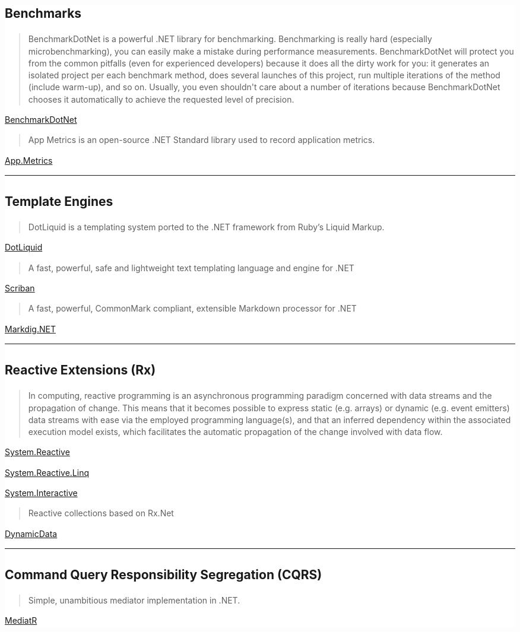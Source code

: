 ## Benchmarks

> BenchmarkDotNet is a powerful .NET library for benchmarking. Benchmarking is really hard (especially microbenchmarking), you can easily make a mistake during performance measurements. BenchmarkDotNet will protect you from the common pitfalls (even for experienced developers) because it does all the dirty work for you: it generates an isolated project per each benchmark method, does several launches of this project, run multiple iterations of the method (include warm-up), and so on. Usually, you even shouldn't care about a number of iterations because BenchmarkDotNet chooses it automatically to achieve the requested level of precision.

[BenchmarkDotNet](https://www.nuget.org/packages/BenchmarkDotNet/)

> App Metrics is an open-source .NET Standard library used to record application metrics.

[App.Metrics](https://www.nuget.org/packages/App.Metrics/)

---
## Template Engines

> DotLiquid is a templating system ported to the .NET framework from Ruby’s Liquid Markup.

[DotLiquid](https://www.nuget.org/packages/DotLiquid/)

> A fast, powerful, safe and lightweight text templating language and engine for .NET

[Scriban](https://www.nuget.org/packages/Scriban/)

> A fast, powerful, CommonMark compliant, extensible Markdown processor for .NET

[Markdig.NET](https://www.nuget.org/packages/Markdig/)

---
## Reactive Extensions (Rx)

> In computing, reactive programming is an asynchronous programming paradigm concerned with data streams and the propagation of change. This means that it becomes possible to express static (e.g. arrays) or dynamic (e.g. event emitters) data streams with ease via the employed programming language(s), and that an inferred dependency within the associated execution model exists, which facilitates the automatic propagation of the change involved with data flow.

[System.Reactive](https://www.nuget.org/packages/System.Reactive)

[System.Reactive.Linq](https://www.nuget.org/packages/System.Reactive.Linq/)

[System.Interactive](https://www.nuget.org/packages/System.Interactive/)

> Reactive collections based on Rx.Net

[DynamicData](https://www.nuget.org/packages/DynamicData/)

---
## Command Query Responsibility Segregation (CQRS)

> Simple, unambitious mediator implementation in .NET.

[MediatR](https://www.nuget.org/packages/MediatR/)
